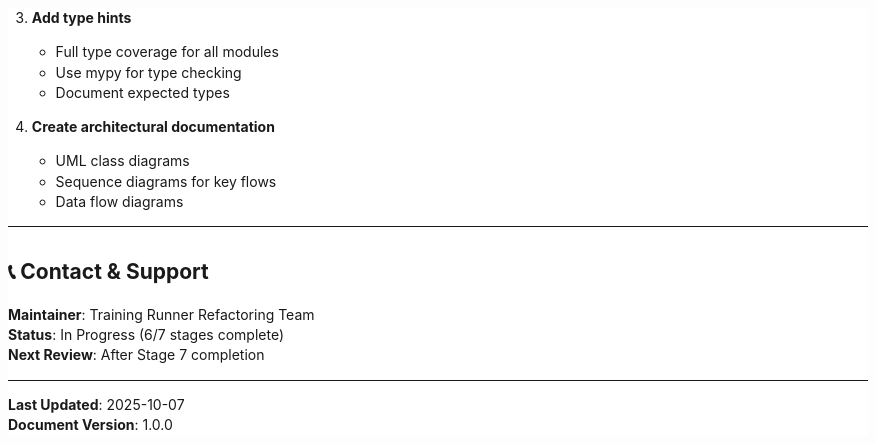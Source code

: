 3. **Add type hints**
   - Full type coverage for all modules
   - Use mypy for type checking
   - Document expected types

4. **Create architectural documentation**
   - UML class diagrams
   - Sequence diagrams for key flows
   - Data flow diagrams

---

## 📞 Contact & Support

**Maintainer**: Training Runner Refactoring Team  
**Status**: In Progress (6/7 stages complete)  
**Next Review**: After Stage 7 completion

---

**Last Updated**: 2025-10-07  
**Document Version**: 1.0.0

